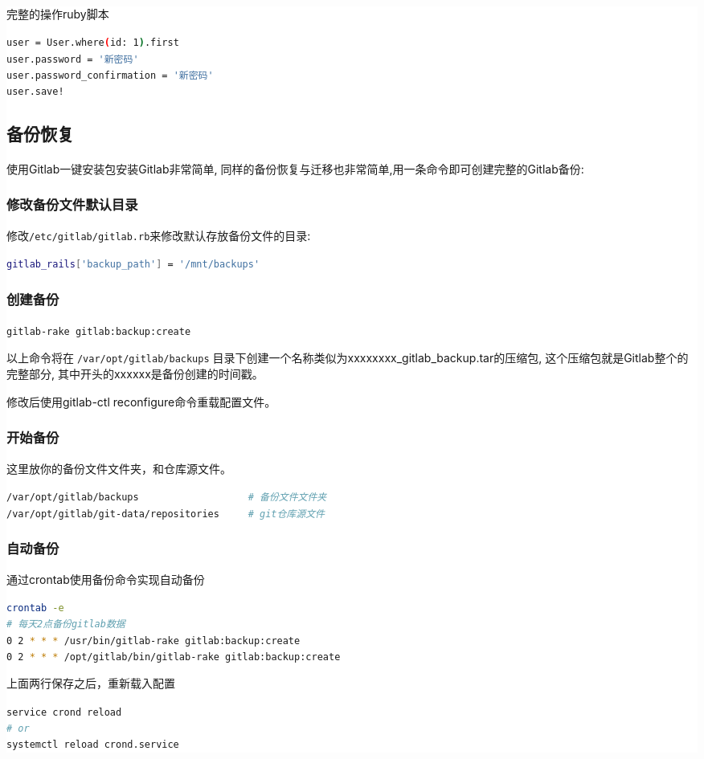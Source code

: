 完整的操作ruby脚本

```bash
user = User.where(id: 1).first
user.password = '新密码'
user.password_confirmation = '新密码'
user.save!
```

## 备份恢复

使用Gitlab一键安装包安装Gitlab非常简单, 同样的备份恢复与迁移也非常简单,用一条命令即可创建完整的Gitlab备份:

### 修改备份文件默认目录

修改`/etc/gitlab/gitlab.rb`来修改默认存放备份文件的目录:

```bash
gitlab_rails['backup_path'] = '/mnt/backups'  
```

### 创建备份

```bash
gitlab-rake gitlab:backup:create
```

以上命令将在 `/var/opt/gitlab/backups` 目录下创建一个名称类似为xxxxxxxx_gitlab_backup.tar的压缩包, 这个压缩包就是Gitlab整个的完整部分, 其中开头的xxxxxx是备份创建的时间戳。

修改后使用gitlab-ctl reconfigure命令重载配置文件。

### 开始备份

这里放你的备份文件文件夹，和仓库源文件。

```bash
/var/opt/gitlab/backups                   # 备份文件文件夹
/var/opt/gitlab/git-data/repositories     # git仓库源文件
```

### 自动备份

通过crontab使用备份命令实现自动备份

```bash
crontab -e
# 每天2点备份gitlab数据
0 2 * * * /usr/bin/gitlab-rake gitlab:backup:create
0 2 * * * /opt/gitlab/bin/gitlab-rake gitlab:backup:create
```

上面两行保存之后，重新载入配置

```bash
service crond reload
# or
systemctl reload crond.service
```
